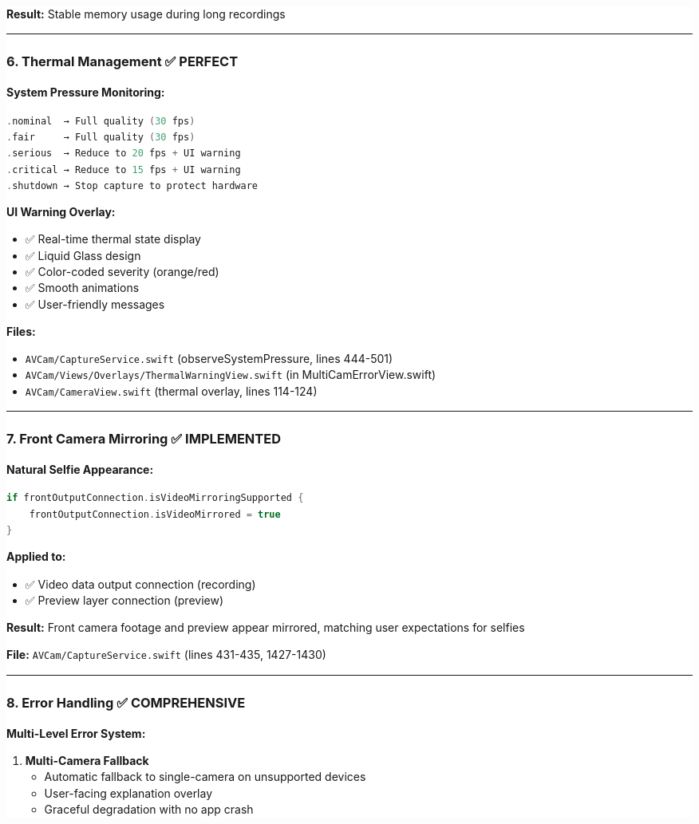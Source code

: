 **Result:** Stable memory usage during long recordings

---

### 6. Thermal Management ✅ PERFECT

**System Pressure Monitoring:**
```swift
.nominal  → Full quality (30 fps)
.fair     → Full quality (30 fps)  
.serious  → Reduce to 20 fps + UI warning
.critical → Reduce to 15 fps + UI warning
.shutdown → Stop capture to protect hardware
```

**UI Warning Overlay:**
- ✅ Real-time thermal state display
- ✅ Liquid Glass design
- ✅ Color-coded severity (orange/red)
- ✅ Smooth animations
- ✅ User-friendly messages

**Files:**
- `AVCam/CaptureService.swift` (observeSystemPressure, lines 444-501)
- `AVCam/Views/Overlays/ThermalWarningView.swift` (in MultiCamErrorView.swift)
- `AVCam/CameraView.swift` (thermal overlay, lines 114-124)

---

### 7. Front Camera Mirroring ✅ IMPLEMENTED

**Natural Selfie Appearance:**
```swift
if frontOutputConnection.isVideoMirroringSupported {
    frontOutputConnection.isVideoMirrored = true
}
```

**Applied to:**
- ✅ Video data output connection (recording)
- ✅ Preview layer connection (preview)

**Result:** Front camera footage and preview appear mirrored, matching user expectations for selfies

**File:** `AVCam/CaptureService.swift` (lines 431-435, 1427-1430)

---

### 8. Error Handling ✅ COMPREHENSIVE

**Multi-Level Error System:**

1. **Multi-Camera Fallback**
   - Automatic fallback to single-camera on unsupported devices
   - User-facing explanation overlay
   - Graceful degradation with no app crash
